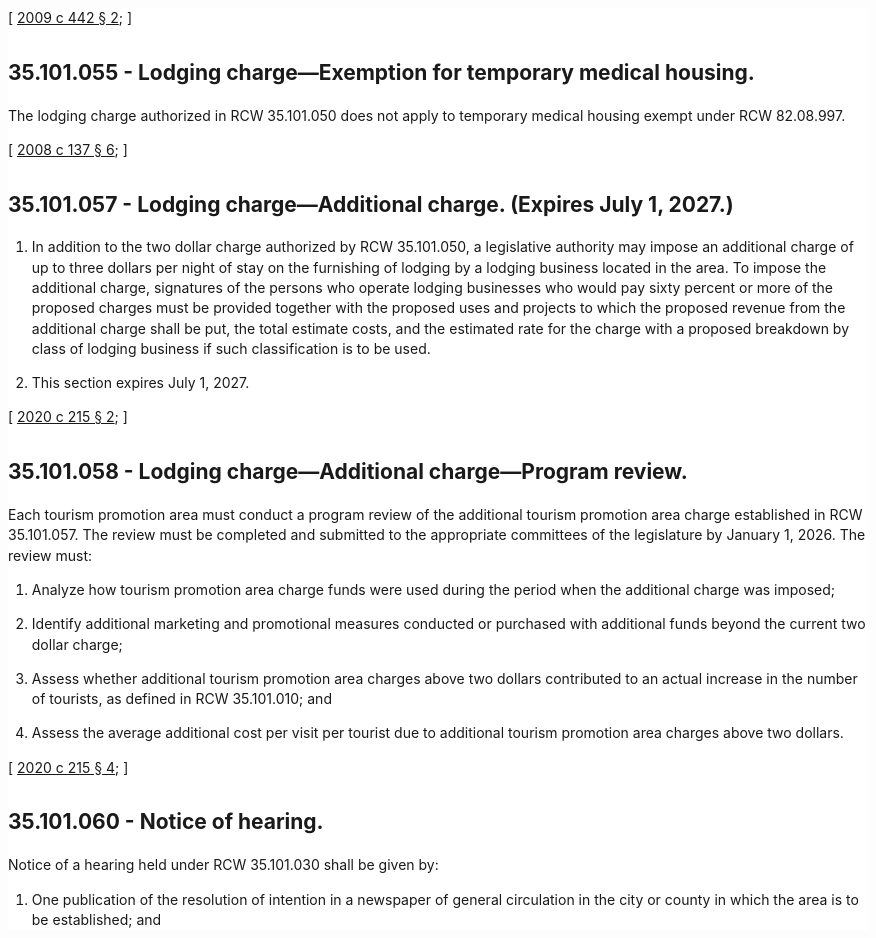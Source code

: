 \[ [2009 c 442 § 2](http://lawfilesext.leg.wa.gov/biennium/2009-10/Pdf/Bills/Session%20Laws/House/1290-S2.SL.pdf?cite=2009%20c%20442%20§%202); \]

## 35.101.055 - Lodging charge—Exemption for temporary medical housing.
The lodging charge authorized in RCW 35.101.050 does not apply to temporary medical housing exempt under RCW 82.08.997.

\[ [2008 c 137 § 6](http://lawfilesext.leg.wa.gov/biennium/2007-08/Pdf/Bills/Session%20Laws/House/2544.SL.pdf?cite=2008%20c%20137%20§%206); \]

## 35.101.057 - Lodging charge—Additional charge. (Expires July 1, 2027.)
1. In addition to the two dollar charge authorized by RCW 35.101.050, a legislative authority may impose an additional charge of up to three dollars per night of stay on the furnishing of lodging by a lodging business located in the area. To impose the additional charge, signatures of the persons who operate lodging businesses who would pay sixty percent or more of the proposed charges must be provided together with the proposed uses and projects to which the proposed revenue from the additional charge shall be put, the total estimate costs, and the estimated rate for the charge with a proposed breakdown by class of lodging business if such classification is to be used.

2. This section expires July 1, 2027.

\[ [2020 c 215 § 2](http://lawfilesext.leg.wa.gov/biennium/2019-20/Pdf/Bills/Session%20Laws/Senate/6592-S.SL.pdf?cite=2020%20c%20215%20§%202); \]

## 35.101.058 - Lodging charge—Additional charge—Program review.
Each tourism promotion area must conduct a program review of the additional tourism promotion area charge established in RCW 35.101.057. The review must be completed and submitted to the appropriate committees of the legislature by January 1, 2026. The review must:

1. Analyze how tourism promotion area charge funds were used during the period when the additional charge was imposed;

2. Identify additional marketing and promotional measures conducted or purchased with additional funds beyond the current two dollar charge;

3. Assess whether additional tourism promotion area charges above two dollars contributed to an actual increase in the number of tourists, as defined in RCW 35.101.010; and

4. Assess the average additional cost per visit per tourist due to additional tourism promotion area charges above two dollars.

\[ [2020 c 215 § 4](http://lawfilesext.leg.wa.gov/biennium/2019-20/Pdf/Bills/Session%20Laws/Senate/6592-S.SL.pdf?cite=2020%20c%20215%20§%204); \]

## 35.101.060 - Notice of hearing.
Notice of a hearing held under RCW 35.101.030 shall be given by:

1. One publication of the resolution of intention in a newspaper of general circulation in the city or county in which the area is to be established; and
